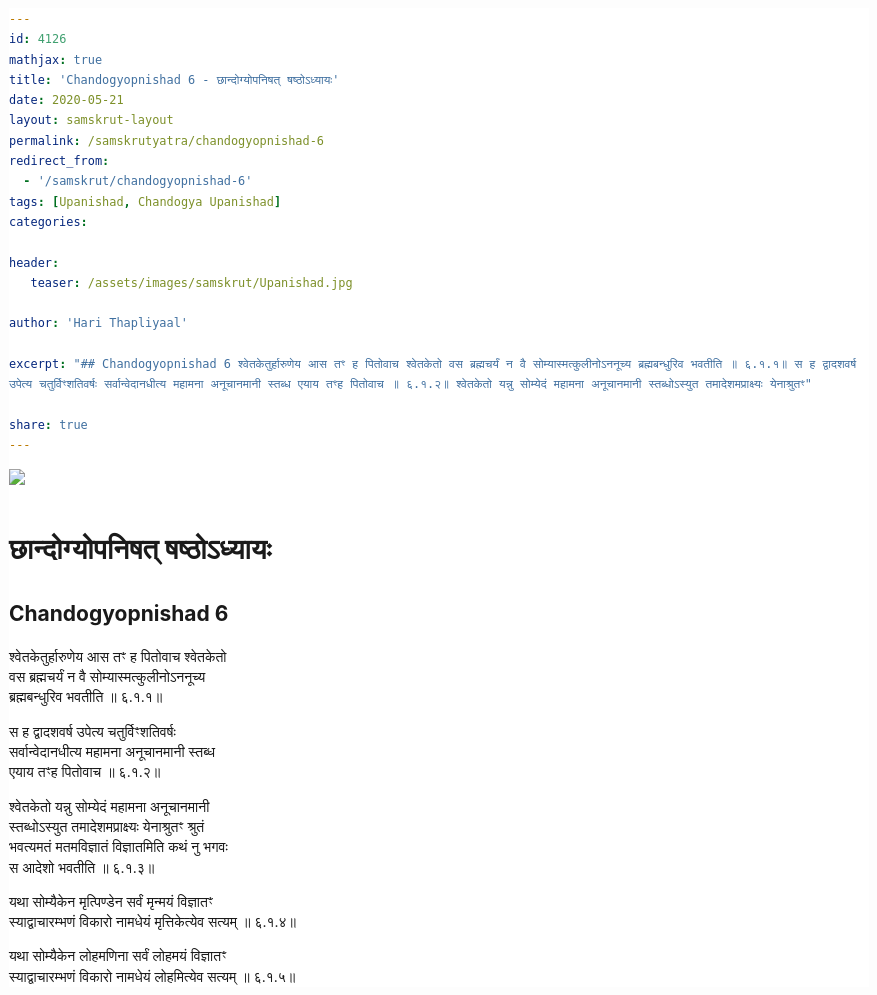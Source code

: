 ```yaml
---
id: 4126    
mathjax: true    
title: 'Chandogyopnishad 6 - छान्दोग्योपनिषत् षष्ठोऽध्यायः'    
date: 2020-05-21    
layout: samskrut-layout 
permalink: /samskrutyatra/chandogyopnishad-6
redirect_from: 
  - '/samskrut/chandogyopnishad-6'
tags: [Upanishad, Chandogya Upanishad]    
categories:    
    
header:    
   teaser: /assets/images/samskrut/Upanishad.jpg    
    
author: 'Hari Thapliyaal'    
    
excerpt: "## Chandogyopnishad 6 श्वेतकेतुर्हारुणेय आस तꣳ ह पितोवाच श्वेतकेतो वस ब्रह्मचर्यं न वै सोम्यास्मत्कुलीनोऽननूच्य ब्रह्मबन्धुरिव भवतीति ॥ ६.१.१॥ स ह द्वादशवर्ष उपेत्य चतुर्विꣳशतिवर्षः सर्वान्वेदानधीत्य महामना अनूचानमानी स्तब्ध एयाय तꣳह पितोवाच ॥ ६.१.२॥ श्वेतकेतो यन्नु सोम्येदं महामना अनूचानमानी स्तब्धोऽस्युत तमादेशमप्राक्ष्यः येनाश्रुतꣳ"
    
share: true    
---
```

![](/assets/images/samskrut/Upanishad.jpg)    
    
# छान्दोग्योपनिषत्  षष्ठोऽध्यायः    
## Chandogyopnishad 6    
     
    
श्वेतकेतुर्हारुणेय आस तꣳ ह पितोवाच श्वेतकेतो    
वस ब्रह्मचर्यं न वै सोम्यास्मत्कुलीनोऽननूच्य    
ब्रह्मबन्धुरिव भवतीति ॥ ६.१.१॥    
    
स ह द्वादशवर्ष उपेत्य चतुर्विꣳशतिवर्षः    
सर्वान्वेदानधीत्य महामना अनूचानमानी स्तब्ध    
एयाय तꣳह पितोवाच ॥ ६.१.२॥    
    
श्वेतकेतो यन्नु सोम्येदं महामना अनूचानमानी    
स्तब्धोऽस्युत तमादेशमप्राक्ष्यः येनाश्रुतꣳ श्रुतं    
भवत्यमतं मतमविज्ञातं विज्ञातमिति कथं नु भगवः    
स आदेशो भवतीति ॥ ६.१.३॥    
    
यथा सोम्यैकेन मृत्पिण्डेन सर्वं मृन्मयं विज्ञातꣳ    
स्याद्वाचारम्भणं विकारो नामधेयं मृत्तिकेत्येव सत्यम् ॥ ६.१.४॥    
    
यथा सोम्यैकेन लोहमणिना सर्वं लोहमयं विज्ञातꣳ    
स्याद्वाचारम्भणं विकारो नामधेयं लोहमित्येव सत्यम् ॥ ६.१.५॥    
    